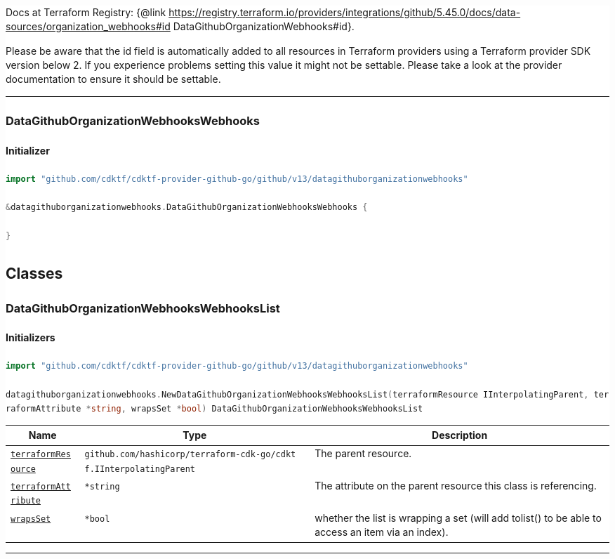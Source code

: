 Docs at Terraform Registry: {@link https://registry.terraform.io/providers/integrations/github/5.45.0/docs/data-sources/organization_webhooks#id DataGithubOrganizationWebhooks#id}.

Please be aware that the id field is automatically added to all resources in Terraform providers using a Terraform provider SDK version below 2.
If you experience problems setting this value it might not be settable. Please take a look at the provider documentation to ensure it should be settable.

---

### DataGithubOrganizationWebhooksWebhooks <a name="DataGithubOrganizationWebhooksWebhooks" id="@cdktf/provider-github.dataGithubOrganizationWebhooks.DataGithubOrganizationWebhooksWebhooks"></a>

#### Initializer <a name="Initializer" id="@cdktf/provider-github.dataGithubOrganizationWebhooks.DataGithubOrganizationWebhooksWebhooks.Initializer"></a>

```go
import "github.com/cdktf/cdktf-provider-github-go/github/v13/datagithuborganizationwebhooks"

&datagithuborganizationwebhooks.DataGithubOrganizationWebhooksWebhooks {

}
```


## Classes <a name="Classes" id="Classes"></a>

### DataGithubOrganizationWebhooksWebhooksList <a name="DataGithubOrganizationWebhooksWebhooksList" id="@cdktf/provider-github.dataGithubOrganizationWebhooks.DataGithubOrganizationWebhooksWebhooksList"></a>

#### Initializers <a name="Initializers" id="@cdktf/provider-github.dataGithubOrganizationWebhooks.DataGithubOrganizationWebhooksWebhooksList.Initializer"></a>

```go
import "github.com/cdktf/cdktf-provider-github-go/github/v13/datagithuborganizationwebhooks"

datagithuborganizationwebhooks.NewDataGithubOrganizationWebhooksWebhooksList(terraformResource IInterpolatingParent, terraformAttribute *string, wrapsSet *bool) DataGithubOrganizationWebhooksWebhooksList
```

| **Name** | **Type** | **Description** |
| --- | --- | --- |
| <code><a href="#@cdktf/provider-github.dataGithubOrganizationWebhooks.DataGithubOrganizationWebhooksWebhooksList.Initializer.parameter.terraformResource">terraformResource</a></code> | <code>github.com/hashicorp/terraform-cdk-go/cdktf.IInterpolatingParent</code> | The parent resource. |
| <code><a href="#@cdktf/provider-github.dataGithubOrganizationWebhooks.DataGithubOrganizationWebhooksWebhooksList.Initializer.parameter.terraformAttribute">terraformAttribute</a></code> | <code>*string</code> | The attribute on the parent resource this class is referencing. |
| <code><a href="#@cdktf/provider-github.dataGithubOrganizationWebhooks.DataGithubOrganizationWebhooksWebhooksList.Initializer.parameter.wrapsSet">wrapsSet</a></code> | <code>*bool</code> | whether the list is wrapping a set (will add tolist() to be able to access an item via an index). |

---